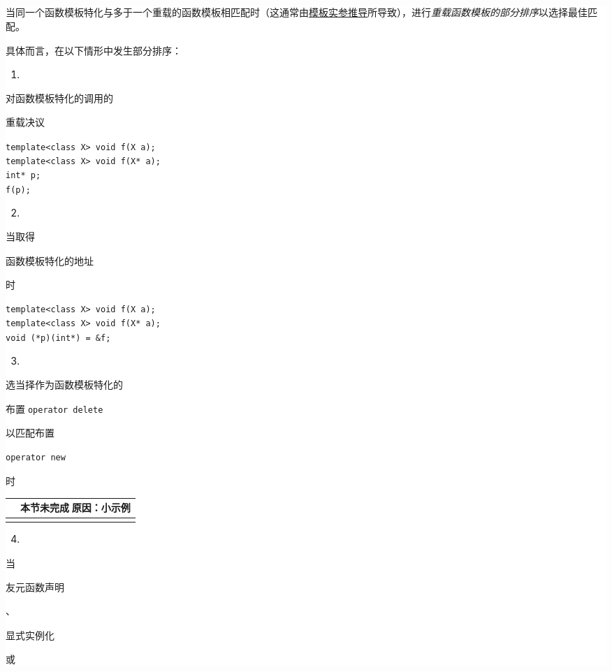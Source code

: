 当同一个函数模板特化与多于一个重载的函数模板相匹配时（这通常由[模板实参推导](https://zh.cppreference.com/w/cpp/language/template_argument_deduction)所导致），进行*重载函数模板的部分排序*以选择最佳匹配。 

具体而言，在以下情形中发生部分排序： 

1)

 对函数模板特化的调用的

重载决议

```
template<class X> void f(X a);
template<class X> void f(X* a);
int* p;
f(p);
```

2)

 当取得

函数模板特化的地址

时 

```
template<class X> void f(X a);
template<class X> void f(X* a);
void (*p)(int*) = &f;
```

3)

 选当择作为函数模板特化的

布置 `operator delete`

 以匹配布置 

```
operator new
```

 时 

|      | 本节未完成 原因：小示例 |
| ---- | ----------------------- |
|      |                         |

4)

 当

友元函数声明

、

显式实例化

或
